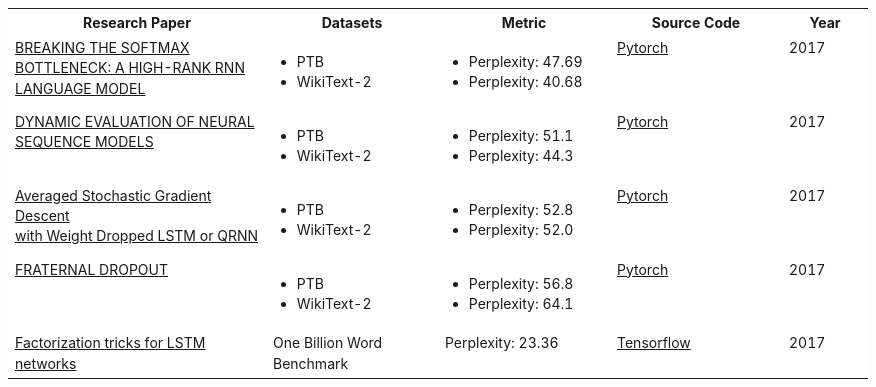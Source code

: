 <table>
  <tbody>
    <tr>
      <th width="30%">Research Paper</th>
      <th align="center" width="20%">Datasets</th>
      <th align="center" width="20%">Metric</th>
      <th align="center" width="20%">Source Code</th>
      <th align="center" width="10%">Year</th>
    </tr>  
    <tr>
      <td><a href='https://arxiv.org/pdf/1711.03953.pdf'>BREAKING THE SOFTMAX BOTTLENECK: A HIGH-RANK RNN LANGUAGE MODEL </a></td>
      <td align="left"><ul><li> PTB </li><li> WikiText-2 </li></ul></td>
      <td align="left"><ul><li> Perplexity: 47.69 </li><li> Perplexity: 40.68 </li></ul></td>
      <td align="left"><a href='https://github.com/zihangdai/mos'>Pytorch </a></td>
      <td align="left">2017</td>   
    </tr>
    <tr>
      <td><a href='https://arxiv.org/pdf/1709.07432.pdf'>DYNAMIC EVALUATION OF NEURAL SEQUENCE MODELS </a></td>
      <td align="left"><ul><li> PTB </li><li> WikiText-2 </li></ul></td>
      <td align="left"><ul><li> Perplexity: 51.1 </li><li> Perplexity: 44.3 </li></ul></td>
      <td align="left"><a href='https://github.com/benkrause/dynamic-evaluation'>Pytorch </a></td>
      <td align="left">2017</td>   
    </tr>
    <tr>
      <td><a href='https://arxiv.org/pdf/1708.02182.pdf'>Averaged Stochastic Gradient  Descent <br/> with Weight Dropped LSTM or QRNN </a></td>
      <td align="left"><ul><li> PTB </li><li> WikiText-2 </li></ul></td>
      <td align="left"><ul><li> Perplexity: 52.8 </li><li> Perplexity: 52.0 </li></ul></td>
      <td align="left"><a href='https://github.com/salesforce/awd-lstm-lm'>Pytorch </a></td>
      <td align="left">2017</td>   
    </tr>
    <tr>
      <td><a href='https://arxiv.org/pdf/1711.00066.pdf'>FRATERNAL DROPOUT </a></td>
      <td align="left"><ul><li> PTB </li><li> WikiText-2 </li></ul></td>
      <td align="left"><ul><li> Perplexity: 56.8 </li><li> Perplexity: 64.1 </li></ul></td>
      <td align="left"> <a href='https://github.com/kondiz/fraternal-dropout'> Pytorch </a>  </td>
      <td align="left">2017</td>   
    </tr>
        <tr>
      <td><a href='https://arxiv.org/pdf/1703.10722.pdf'>Factorization tricks for LSTM networks </a></td>
      <td align="left">One Billion Word Benchmark</td>
      <td align="left"> Perplexity:  23.36</td>
      <td align="left"><a href='https://github.com/okuchaiev/f-lm'>Tensorflow </a></td>
      <td align="left">2017</td>   
    </tr>
  </tbody>
</table>


